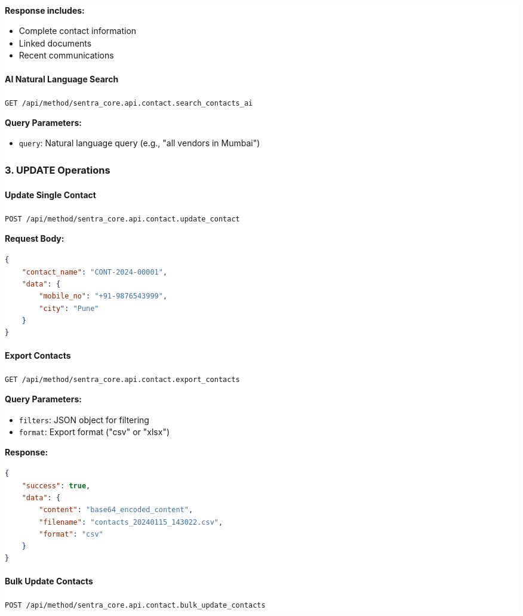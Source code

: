 **Response includes:**
- Complete contact information
- Linked documents
- Recent communications

#### AI Natural Language Search
```http
GET /api/method/sentra_core.api.contact.search_contacts_ai
```

**Query Parameters:**
- `query`: Natural language query (e.g., "all vendors in Mumbai")

### 3. UPDATE Operations

#### Update Single Contact
```http
POST /api/method/sentra_core.api.contact.update_contact
```

**Request Body:**
```json
{
    "contact_name": "CONT-2024-00001",
    "data": {
        "mobile_no": "+91-9876543999",
        "city": "Pune"
    }
}
```

#### Export Contacts
```http
GET /api/method/sentra_core.api.contact.export_contacts
```

**Query Parameters:**
- `filters`: JSON object for filtering
- `format`: Export format ("csv" or "xlsx")

**Response:**
```json
{
    "success": true,
    "data": {
        "content": "base64_encoded_content",
        "filename": "contacts_20240115_143022.csv",
        "format": "csv"
    }
}
```

#### Bulk Update Contacts
```http
POST /api/method/sentra_core.api.contact.bulk_update_contacts
```
